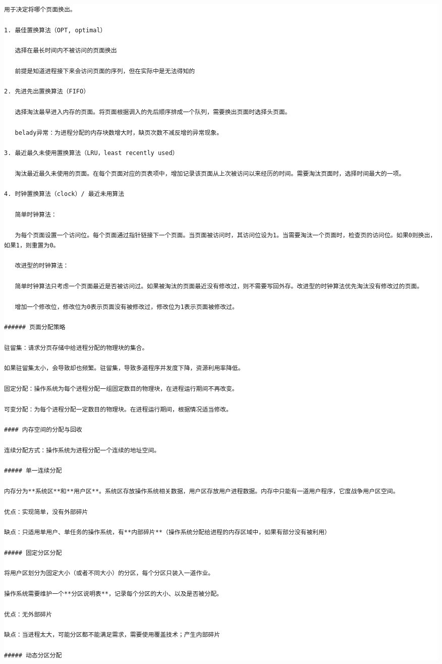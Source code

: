 ```
用于决定将哪个页面换出。

1. 最佳置换算法（OPT, optimal）

   选择在最长时间内不被访问的页面换出

   前提是知道进程接下来会访问页面的序列，但在实际中是无法得知的

2. 先进先出置换算法（FIFO）

   选择淘汰最早进入内存的页面。将页面根据调入的先后顺序排成一个队列，需要换出页面时选择头页面。

   belady异常：为进程分配的内存块数增大时，缺页次数不减反增的异常现象。

3. 最近最久未使用置换算法（LRU，least recently used）

   淘汰最近最久未使用的页面。在每个页面对应的页表项中，增加记录该页面从上次被访问以来经历的时间。需要淘汰页面时，选择时间最大的一项。

4. 时钟置换算法（clock）/ 最近未用算法

   简单时钟算法：

   为每个页面设置一个访问位。每个页面通过指针链接下一个页面。当页面被访问时，其访问位设为1。当需要淘汰一个页面时，检查页的访问位。如果0则换出，如果1，则重置为0。

   改进型的时钟算法：

   简单时钟算法只考虑一个页面最近是否被访问过。如果被淘汰的页面最近没有修改过，则不需要写回外存。改进型的时钟算法优先淘汰没有修改过的页面。

   增加一个修改位，修改位为0表示页面没有被修改过，修改位为1表示页面被修改过。

###### 页面分配策略

驻留集：请求分页存储中给进程分配的物理块的集合。

如果驻留集太小，会导致却也频繁。驻留集，导致多道程序并发度下降，资源利用率降低。

固定分配：操作系统为每个进程分配一组固定数目的物理块，在进程运行期间不再改变。

可变分配：为每个进程分配一定数目的物理块。在进程运行期间，根据情况适当修改。

#### 内存空间的分配与回收

连续分配方式：操作系统为进程分配一个连续的地址空间。

##### 单一连续分配

内存分为**系统区**和**用户区**。系统区存放操作系统相关数据，用户区存放用户进程数据。内存中只能有一道用户程序，它度战争用户区空间。

优点：实现简单，没有外部碎片

缺点：只适用单用户、单任务的操作系统，有**内部碎片**（操作系统分配给进程的内存区域中，如果有部分没有被利用）

##### 固定分区分配

将用户区划分为固定大小（或者不同大小）的分区，每个分区只装入一道作业。

操作系统需要维护一个**分区说明表**，记录每个分区的大小、以及是否被分配。

优点：无外部碎片

缺点：当进程太大，可能分区都不能满足需求，需要使用覆盖技术；产生内部碎片

##### 动态分区分配
```